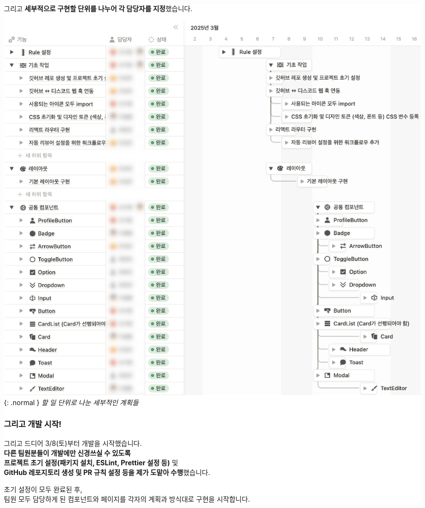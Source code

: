 그리고 **세부적으로 구현할 단위를 나누어 각 담당자를 지정**했습니다.

![Desktop View](assets/img/common/2025-04-01-rolling-epilogue/todo.png){: .normal }
_할 일 단위로 나눈 세부적인 계획들_

### 그리고 개발 시작!

그리고 드디어 3/8(토)부터 개발을 시작했습니다. <br>
**다른 팀원분들이 개발에만 신경쓰실 수 있도록** <br>
**프로젝트 초기 설정(패키지 설치, ESLint, Prettier 설정 등)** 및 <br>
**GitHub 레포지토리 생성 및 PR 규칙 설정 등을 제가 도맡아 수행**했습니다.

초기 설정이 모두 완료된 후, <br>
팀원 모두 담당하게 된 컴포넌트와 페이지를 각자의 계획과 방식대로 구현을 시작합니다.
